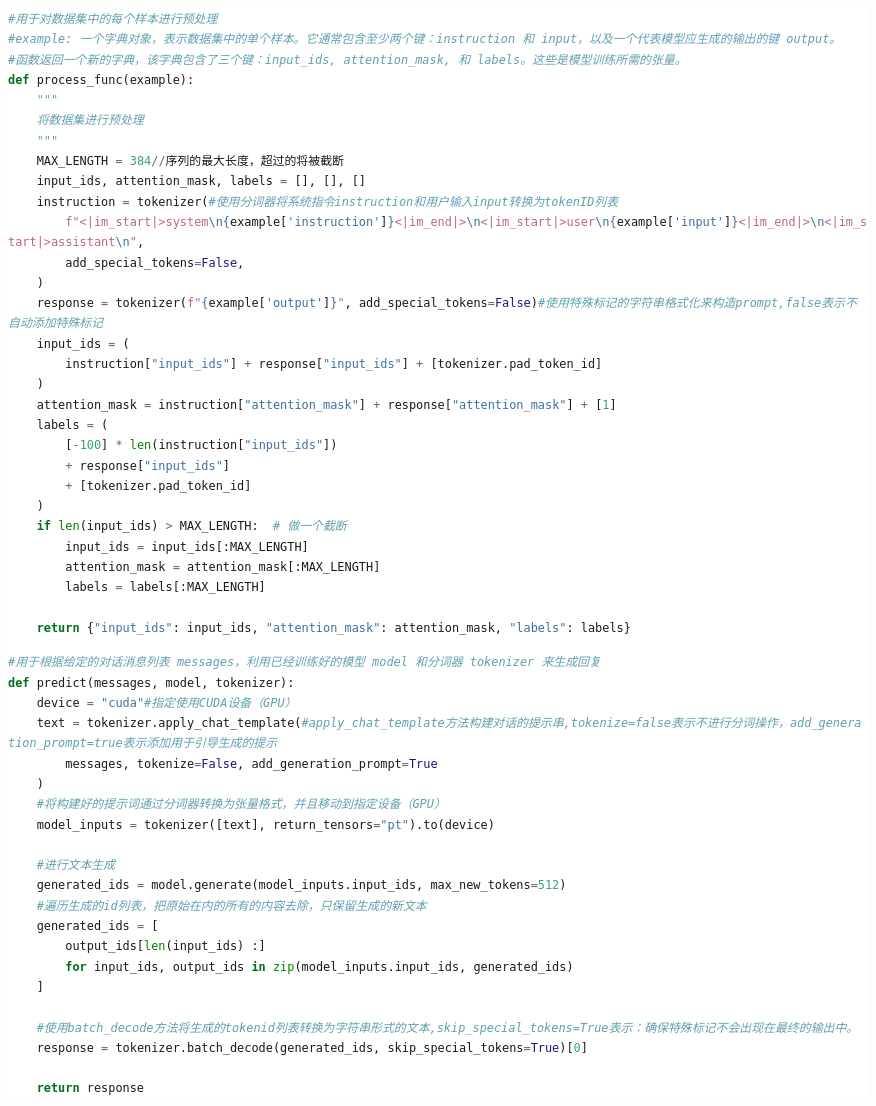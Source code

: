```python
#用于对数据集中的每个样本进行预处理
#example: 一个字典对象，表示数据集中的单个样本。它通常包含至少两个键：instruction 和 input，以及一个代表模型应生成的输出的键 output。
#函数返回一个新的字典，该字典包含了三个键：input_ids, attention_mask, 和 labels。这些是模型训练所需的张量。
def process_func(example):
    """
    将数据集进行预处理
    """
    MAX_LENGTH = 384//序列的最大长度，超过的将被截断
    input_ids, attention_mask, labels = [], [], []
    instruction = tokenizer(#使用分词器将系统指令instruction和用户输入input转换为tokenID列表
        f"<|im_start|>system\n{example['instruction']}<|im_end|>\n<|im_start|>user\n{example['input']}<|im_end|>\n<|im_start|>assistant\n",
        add_special_tokens=False,
    )
    response = tokenizer(f"{example['output']}", add_special_tokens=False)#使用特殊标记的字符串格式化来构造prompt,false表示不自动添加特殊标记
    input_ids = (
        instruction["input_ids"] + response["input_ids"] + [tokenizer.pad_token_id]
    )
    attention_mask = instruction["attention_mask"] + response["attention_mask"] + [1]
    labels = (
        [-100] * len(instruction["input_ids"])
        + response["input_ids"]
        + [tokenizer.pad_token_id]
    )
    if len(input_ids) > MAX_LENGTH:  # 做一个截断
        input_ids = input_ids[:MAX_LENGTH]
        attention_mask = attention_mask[:MAX_LENGTH]
        labels = labels[:MAX_LENGTH]
        
    return {"input_ids": input_ids, "attention_mask": attention_mask, "labels": labels}
```

```python
#用于根据给定的对话消息列表 messages，利用已经训练好的模型 model 和分词器 tokenizer 来生成回复
def predict(messages, model, tokenizer):
    device = "cuda"#指定使用CUDA设备（GPU）
    text = tokenizer.apply_chat_template(#apply_chat_template方法构建对话的提示串,tokenize=false表示不进行分词操作，add_generation_prompt=true表示添加用于引导生成的提示
        messages, tokenize=False, add_generation_prompt=True
    )
    #将构建好的提示词通过分词器转换为张量格式，并且移动到指定设备（GPU）
    model_inputs = tokenizer([text], return_tensors="pt").to(device)

    #进行文本生成
    generated_ids = model.generate(model_inputs.input_ids, max_new_tokens=512)
    #遍历生成的id列表，把原始在内的所有的内容去除，只保留生成的新文本
    generated_ids = [
        output_ids[len(input_ids) :]
        for input_ids, output_ids in zip(model_inputs.input_ids, generated_ids)
    ]

    #使用batch_decode方法将生成的tokenid列表转换为字符串形式的文本,skip_special_tokens=True表示：确保特殊标记不会出现在最终的输出中。	
    response = tokenizer.batch_decode(generated_ids, skip_special_tokens=True)[0]

    return response
```
